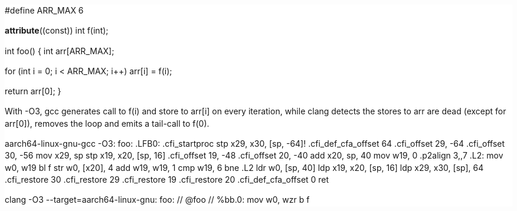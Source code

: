 #define ARR_MAX 6

__attribute__((const)) int f(int);

int foo()
{
  int arr[ARR_MAX];

  for (int i = 0; i < ARR_MAX; i++)
    arr[i] = f(i);

  return arr[0];
}

With -O3, gcc generates call to f(i) and store to arr[i] on every iteration,
while clang detects the stores to arr are dead (except for arr[0]), removes the loop and emits a tail-call to f(0).

aarch64-linux-gnu-gcc -O3:
foo:
.LFB0:
        .cfi_startproc
        stp     x29, x30, [sp, -64]!
        .cfi_def_cfa_offset 64
        .cfi_offset 29, -64
        .cfi_offset 30, -56
        mov     x29, sp
        stp     x19, x20, [sp, 16]
        .cfi_offset 19, -48
        .cfi_offset 20, -40
        add     x20, sp, 40
        mov     w19, 0
        .p2align 3,,7
.L2:
        mov     w0, w19
        bl      f
        str     w0, [x20], 4
        add     w19, w19, 1
        cmp     w19, 6
        bne     .L2
        ldr     w0, [sp, 40]
        ldp     x19, x20, [sp, 16]
        ldp     x29, x30, [sp], 64
        .cfi_restore 30
        .cfi_restore 29
        .cfi_restore 19
        .cfi_restore 20
        .cfi_def_cfa_offset 0
        ret


clang -O3 --target=aarch64-linux-gnu:
foo:                                    // @foo
// %bb.0:
        mov     w0, wzr
        b       f
